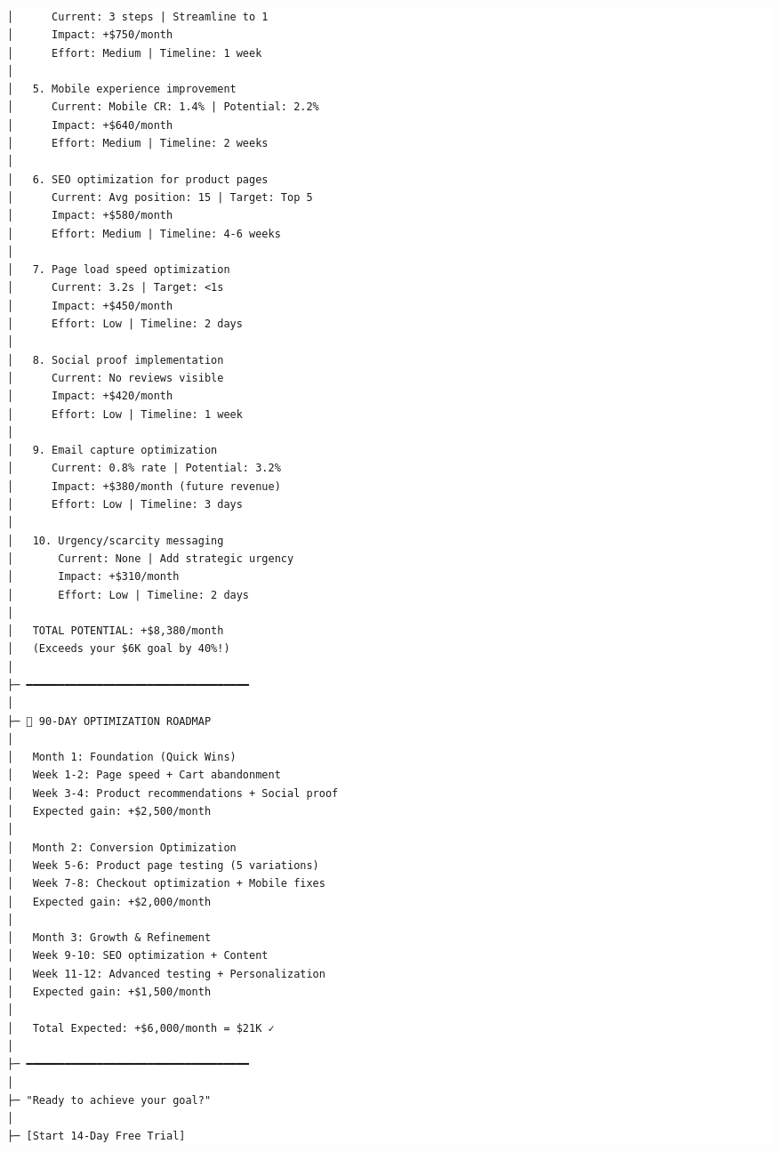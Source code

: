 ```
│      Current: 3 steps | Streamline to 1
│      Impact: +$750/month
│      Effort: Medium | Timeline: 1 week
│
│   5. Mobile experience improvement
│      Current: Mobile CR: 1.4% | Potential: 2.2%
│      Impact: +$640/month
│      Effort: Medium | Timeline: 2 weeks
│
│   6. SEO optimization for product pages
│      Current: Avg position: 15 | Target: Top 5
│      Impact: +$580/month
│      Effort: Medium | Timeline: 4-6 weeks
│
│   7. Page load speed optimization
│      Current: 3.2s | Target: <1s
│      Impact: +$450/month
│      Effort: Low | Timeline: 2 days
│
│   8. Social proof implementation
│      Current: No reviews visible
│      Impact: +$420/month
│      Effort: Low | Timeline: 1 week
│
│   9. Email capture optimization
│      Current: 0.8% rate | Potential: 3.2%
│      Impact: +$380/month (future revenue)
│      Effort: Low | Timeline: 3 days
│
│   10. Urgency/scarcity messaging
│       Current: None | Add strategic urgency
│       Impact: +$310/month
│       Effort: Low | Timeline: 2 days
│
│   TOTAL POTENTIAL: +$8,380/month
│   (Exceeds your $6K goal by 40%!)
│
├─ ━━━━━━━━━━━━━━━━━━━━━━━━━━━━━━━━━━━
│
├─ 📅 90-DAY OPTIMIZATION ROADMAP
│
│   Month 1: Foundation (Quick Wins)
│   Week 1-2: Page speed + Cart abandonment
│   Week 3-4: Product recommendations + Social proof
│   Expected gain: +$2,500/month
│
│   Month 2: Conversion Optimization
│   Week 5-6: Product page testing (5 variations)
│   Week 7-8: Checkout optimization + Mobile fixes
│   Expected gain: +$2,000/month
│
│   Month 3: Growth & Refinement
│   Week 9-10: SEO optimization + Content
│   Week 11-12: Advanced testing + Personalization
│   Expected gain: +$1,500/month
│
│   Total Expected: +$6,000/month = $21K ✓
│
├─ ━━━━━━━━━━━━━━━━━━━━━━━━━━━━━━━━━━━
│
├─ "Ready to achieve your goal?"
│
├─ [Start 14-Day Free Trial]
```